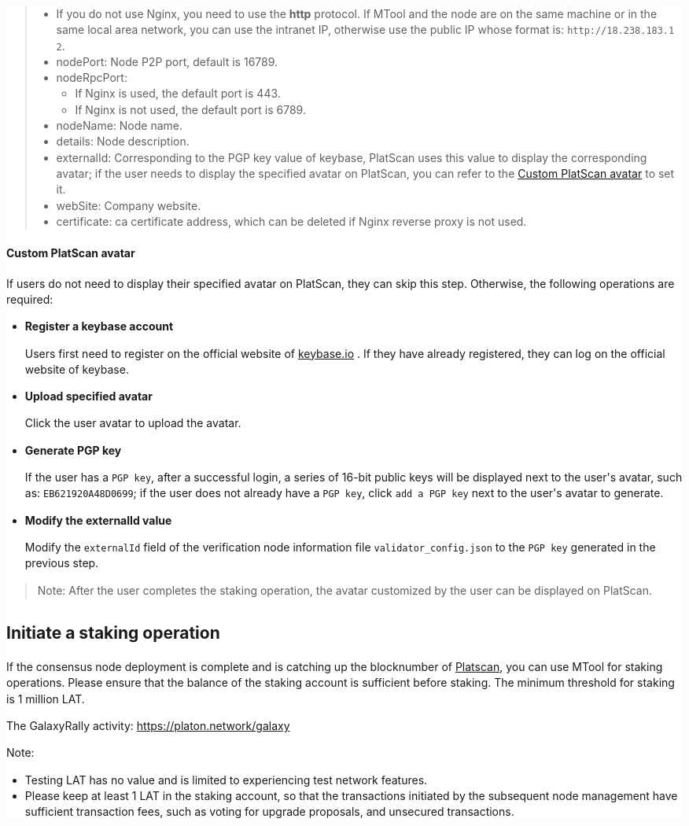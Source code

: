 >   - If you do not use Nginx, you need to use the **http** protocol. If MTool and the node are on the same machine or in the same local area network, you can use the intranet IP, otherwise use the public IP whose format is: `http://18.238.183.12`.
> - nodePort: Node P2P port, default is 16789.
> - nodeRpcPort:
>   - If Nginx is used, the default port is 443.
>   - If Nginx is not used, the default port is 6789.
> - nodeName: Node name.
> - details: Node description.
> - externalId:  Corresponding to the PGP key value of keybase, PlatScan uses this value to display the corresponding avatar; if the user needs to display the specified avatar on PlatScan, you can refer to the [Custom PlatScan avatar](#custom-platscan-avatar) to set it.
> - webSite: Company website.
> - certificate: ca certificate address, which can be deleted if Nginx reverse proxy is not used.

#### Custom PlatScan avatar

If users do not need to display their specified avatar on PlatScan, they can skip this step. Otherwise, the following operations are required:

- **Register a keybase account**

  Users first need to register on the official website of  [keybase.io](https://keybase.io/) . If they have already registered, they can log on the official website of keybase.

- **Upload specified avatar**

  Click the user avatar to upload the avatar.

- **Generate PGP key**

  If the user has a `PGP key`, after a successful login, a series of 16-bit public keys will be displayed next to the user's avatar, such as: `EB621920A48D0699`; if the user does not already have a `PGP key`, click `add a PGP key` next to the user's avatar to generate.

- **Modify the externalId value**

  Modify the `externalId` field of the verification node information file `validator_config.json` to the `PGP key` generated in the previous step.

> Note: After the user completes the staking operation, the avatar customized by the user can be displayed on PlatScan.

## Initiate a staking operation

If the consensus node deployment is complete and is catching up the blocknumber of [Platscan](https://platscan.test.platon.network), you can use MTool for staking operations. Please ensure that the balance of the staking account is sufficient before staking. The minimum threshold for staking is 1 million LAT.

The GalaxyRally activity: https://platon.network/galaxy

Note: 

- Testing LAT has no value and is limited to experiencing test network features.
- Please keep at least 1 LAT in the staking account, so that the transactions initiated by the subsequent node management have sufficient transaction fees, such as voting for upgrade proposals, and unsecured transactions.
